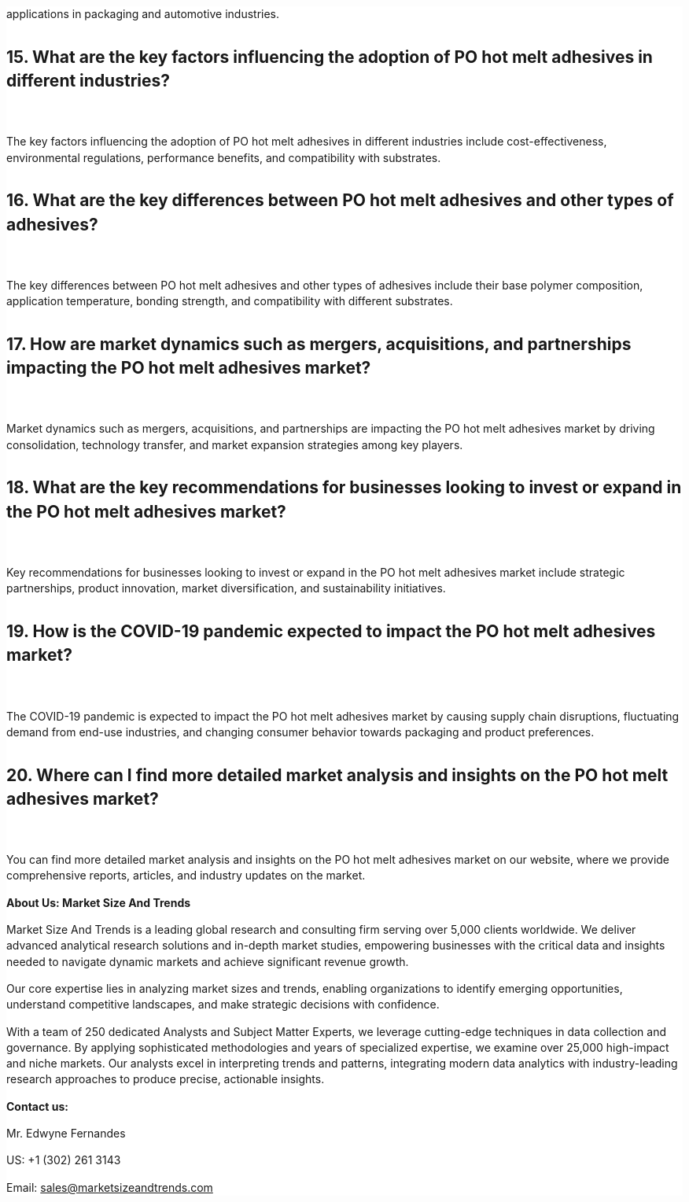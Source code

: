 applications in packaging and automotive industries.</p><h2>15. What are the key factors influencing the adoption of PO hot melt adhesives in different industries?</h2><p>&nbsp;</p><p>The key factors influencing the adoption of PO hot melt adhesives in different industries include cost-effectiveness, environmental regulations, performance benefits, and compatibility with substrates.</p><h2>16. What are the key differences between PO hot melt adhesives and other types of adhesives?</h2><p>&nbsp;</p><p>The key differences between PO hot melt adhesives and other types of adhesives include their base polymer composition, application temperature, bonding strength, and compatibility with different substrates.</p><h2>17. How are market dynamics such as mergers, acquisitions, and partnerships impacting the PO hot melt adhesives market?</h2><p>&nbsp;</p><p>Market dynamics such as mergers, acquisitions, and partnerships are impacting the PO hot melt adhesives market by driving consolidation, technology transfer, and market expansion strategies among key players.</p><h2>18. What are the key recommendations for businesses looking to invest or expand in the PO hot melt adhesives market?</h2><p>&nbsp;</p><p>Key recommendations for businesses looking to invest or expand in the PO hot melt adhesives market include strategic partnerships, product innovation, market diversification, and sustainability initiatives.</p><h2>19. How is the COVID-19 pandemic expected to impact the PO hot melt adhesives market?</h2><p>&nbsp;</p><p>The COVID-19 pandemic is expected to impact the PO hot melt adhesives market by causing supply chain disruptions, fluctuating demand from end-use industries, and changing consumer behavior towards packaging and product preferences.</p><h2>20. Where can I find more detailed market analysis and insights on the PO hot melt adhesives market?</h2><p>&nbsp;</p><p>You can find more detailed market analysis and insights on the PO hot melt adhesives market on our website, where we provide comprehensive reports, articles, and industry updates on the market.</p></body></html></p><p><strong>About Us:&nbsp;Market Size And Trends</strong></p><p>Market Size And Trends&nbsp;is a leading global research and consulting firm serving over 5,000 clients worldwide. We deliver advanced analytical research solutions and in-depth market studies, empowering businesses with the critical data and insights needed to navigate dynamic markets and achieve significant revenue growth.</p><p>Our core expertise lies in analyzing market sizes and trends, enabling organizations to identify emerging opportunities, understand competitive landscapes, and make strategic decisions with confidence.</p><p>With a team of 250 dedicated Analysts and Subject Matter Experts, we leverage cutting-edge techniques in data collection and governance. By applying sophisticated methodologies and years of specialized expertise, we examine over 25,000 high-impact and niche markets. Our analysts excel in interpreting trends and patterns, integrating modern data analytics with industry-leading research approaches to produce precise, actionable insights.</p><p><strong>Contact us:</strong></p><p>Mr. Edwyne Fernandes</p><p>US: +1 (302) 261 3143</p><p>Email: <a href="mailto:sales@marketsizeandtrends.com">sales@marketsizeandtrends.com</a>&nbsp;</p>
